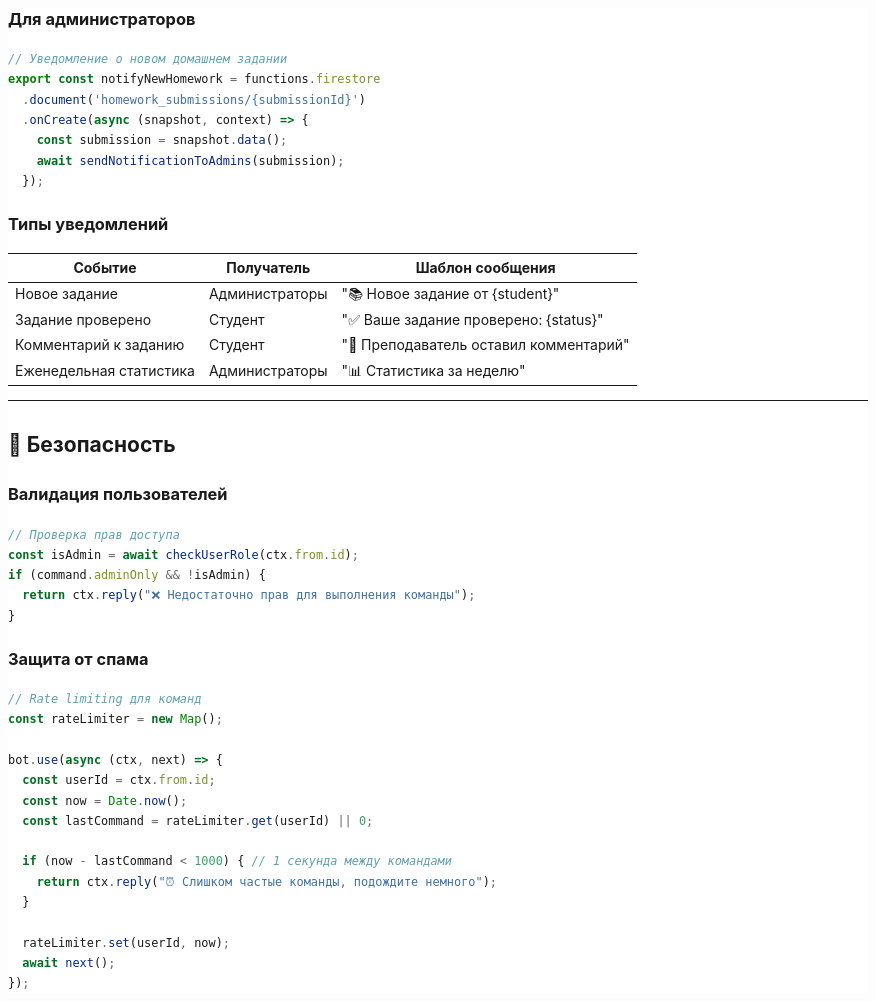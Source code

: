 ### Для администраторов

```typescript
// Уведомление о новом домашнем задании
export const notifyNewHomework = functions.firestore
  .document('homework_submissions/{submissionId}')
  .onCreate(async (snapshot, context) => {
    const submission = snapshot.data();
    await sendNotificationToAdmins(submission);
  });
```

### Типы уведомлений

| Событие | Получатель | Шаблон сообщения |
|---------|------------|------------------|
| Новое задание | Администраторы | "📚 Новое задание от {student}" |
| Задание проверено | Студент | "✅ Ваше задание проверено: {status}" |
| Комментарий к заданию | Студент | "💬 Преподаватель оставил комментарий" |
| Еженедельная статистика | Администраторы | "📊 Статистика за неделю" |

---

## 🔐 Безопасность

### Валидация пользователей

```typescript
// Проверка прав доступа
const isAdmin = await checkUserRole(ctx.from.id);
if (command.adminOnly && !isAdmin) {
  return ctx.reply("❌ Недостаточно прав для выполнения команды");
}
```

### Защита от спама

```typescript
// Rate limiting для команд
const rateLimiter = new Map();

bot.use(async (ctx, next) => {
  const userId = ctx.from.id;
  const now = Date.now();
  const lastCommand = rateLimiter.get(userId) || 0;
  
  if (now - lastCommand < 1000) { // 1 секунда между командами
    return ctx.reply("⏰ Слишком частые команды, подождите немного");
  }
  
  rateLimiter.set(userId, now);
  await next();
});
```
